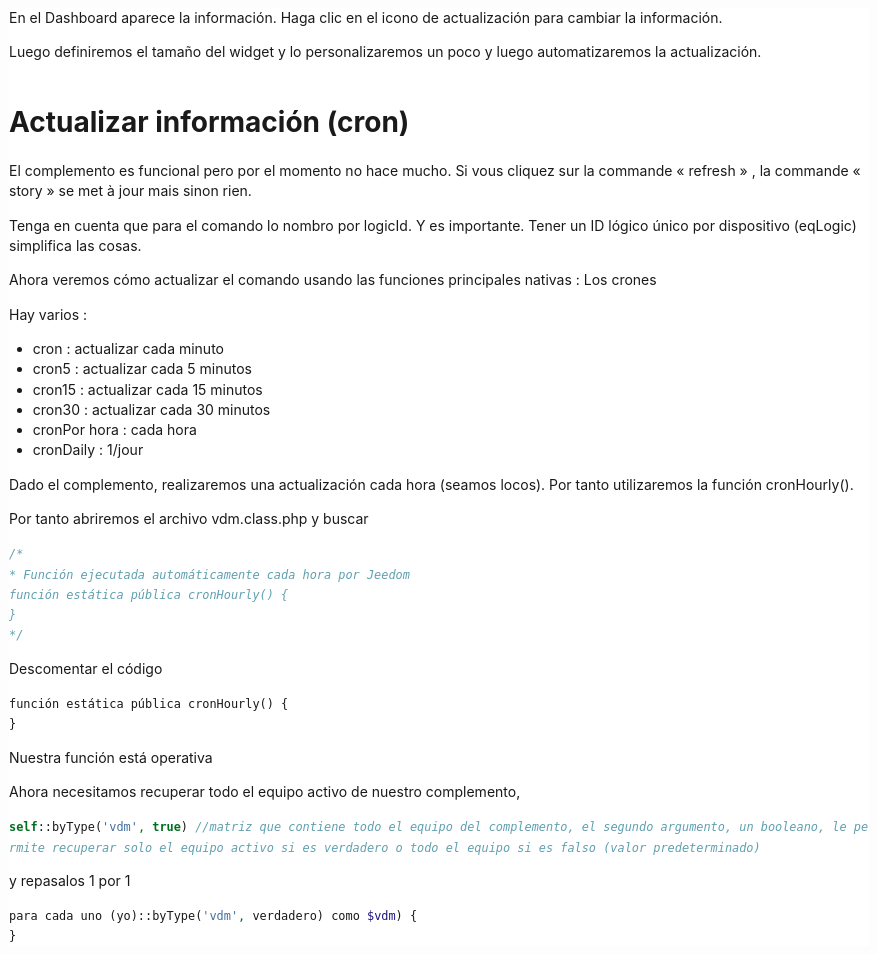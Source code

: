 En el Dashboard aparece la información. Haga clic en el icono de actualización para cambiar la información.

Luego definiremos el tamaño del widget y lo personalizaremos un poco y luego automatizaremos la actualización.

# Actualizar información (cron)

El complemento es funcional pero por el momento no hace mucho. Si vous cliquez sur la commande « refresh » , la commande « story » se met à jour mais sinon rien.

Tenga en cuenta que para el comando lo nombro por logicId. Y es importante. Tener un ID lógico único por dispositivo (eqLogic) simplifica las cosas.

Ahora veremos cómo actualizar el comando usando las funciones principales nativas : Los crones

Hay varios :

- cron : actualizar cada minuto
- cron5 : actualizar cada 5 minutos
- cron15 : actualizar cada 15 minutos
- cron30 : actualizar cada 30 minutos
- cronPor hora : cada hora
- cronDaily : 1/jour

Dado el complemento, realizaremos una actualización cada hora (seamos locos). Por tanto utilizaremos la función cronHourly().

Por tanto abriremos el archivo vdm.class.php y buscar

```php
/*
* Función ejecutada automáticamente cada hora por Jeedom
función estática pública cronHourly() {
}
*/
```

Descomentar el código

```php
función estática pública cronHourly() {
}
```

Nuestra función está operativa

Ahora necesitamos recuperar todo el equipo activo de nuestro complemento,

```php
self::byType('vdm', true) //matriz que contiene todo el equipo del complemento, el segundo argumento, un booleano, le permite recuperar solo el equipo activo si es verdadero o todo el equipo si es falso (valor predeterminado)
```

y repasalos 1 por 1

```php
para cada uno (yo)::byType('vdm', verdadero) como $vdm) {
}
```
